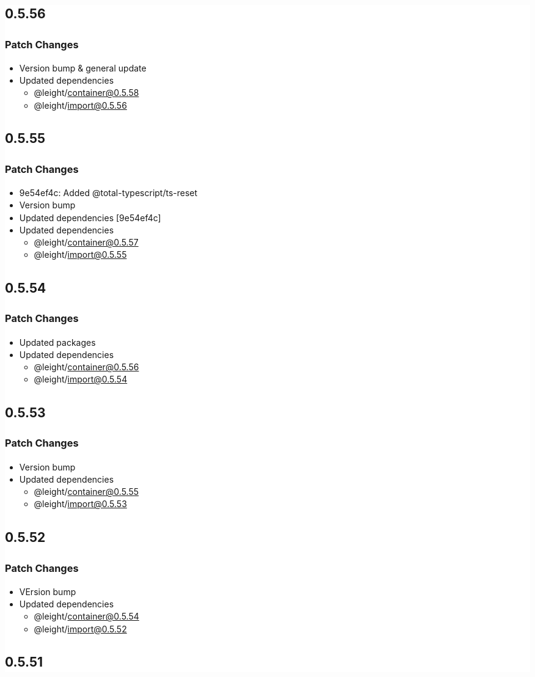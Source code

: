 ## 0.5.56

### Patch Changes

- Version bump & general update
- Updated dependencies
  - @leight/container@0.5.58
  - @leight/import@0.5.56

## 0.5.55

### Patch Changes

- 9e54ef4c: Added @total-typescript/ts-reset
- Version bump
- Updated dependencies [9e54ef4c]
- Updated dependencies
  - @leight/container@0.5.57
  - @leight/import@0.5.55

## 0.5.54

### Patch Changes

- Updated packages
- Updated dependencies
  - @leight/container@0.5.56
  - @leight/import@0.5.54

## 0.5.53

### Patch Changes

- Version bump
- Updated dependencies
  - @leight/container@0.5.55
  - @leight/import@0.5.53

## 0.5.52

### Patch Changes

- VErsion bump
- Updated dependencies
  - @leight/container@0.5.54
  - @leight/import@0.5.52

## 0.5.51
